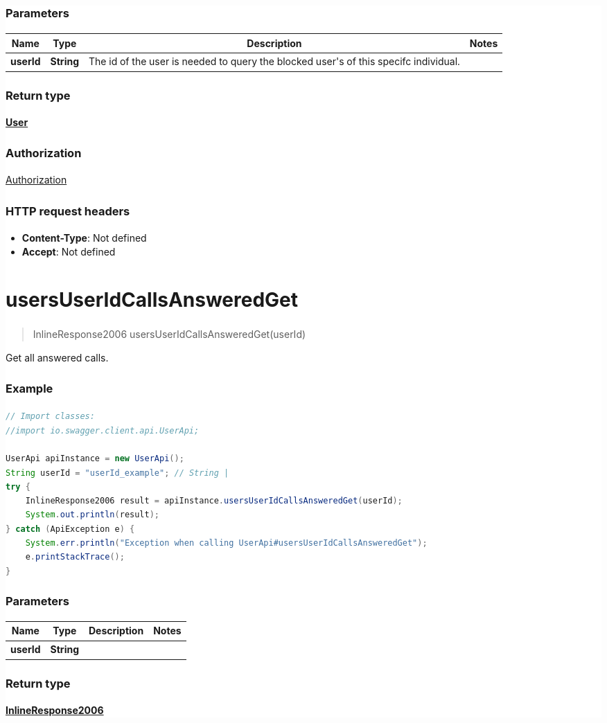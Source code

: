 ### Parameters

Name | Type | Description  | Notes
------------- | ------------- | ------------- | -------------
 **userId** | **String**| The id of the user is needed to query the blocked user&#39;s of this specifc individual. |

### Return type

[**User**](User.md)

### Authorization

[Authorization](../README.md#Authorization)

### HTTP request headers

 - **Content-Type**: Not defined
 - **Accept**: Not defined

<a name="usersUserIdCallsAnsweredGet"></a>
# **usersUserIdCallsAnsweredGet**
> InlineResponse2006 usersUserIdCallsAnsweredGet(userId)

Get all answered calls.

### Example
```java
// Import classes:
//import io.swagger.client.api.UserApi;

UserApi apiInstance = new UserApi();
String userId = "userId_example"; // String | 
try {
    InlineResponse2006 result = apiInstance.usersUserIdCallsAnsweredGet(userId);
    System.out.println(result);
} catch (ApiException e) {
    System.err.println("Exception when calling UserApi#usersUserIdCallsAnsweredGet");
    e.printStackTrace();
}
```

### Parameters

Name | Type | Description  | Notes
------------- | ------------- | ------------- | -------------
 **userId** | **String**|  |

### Return type

[**InlineResponse2006**](InlineResponse2006.md)
